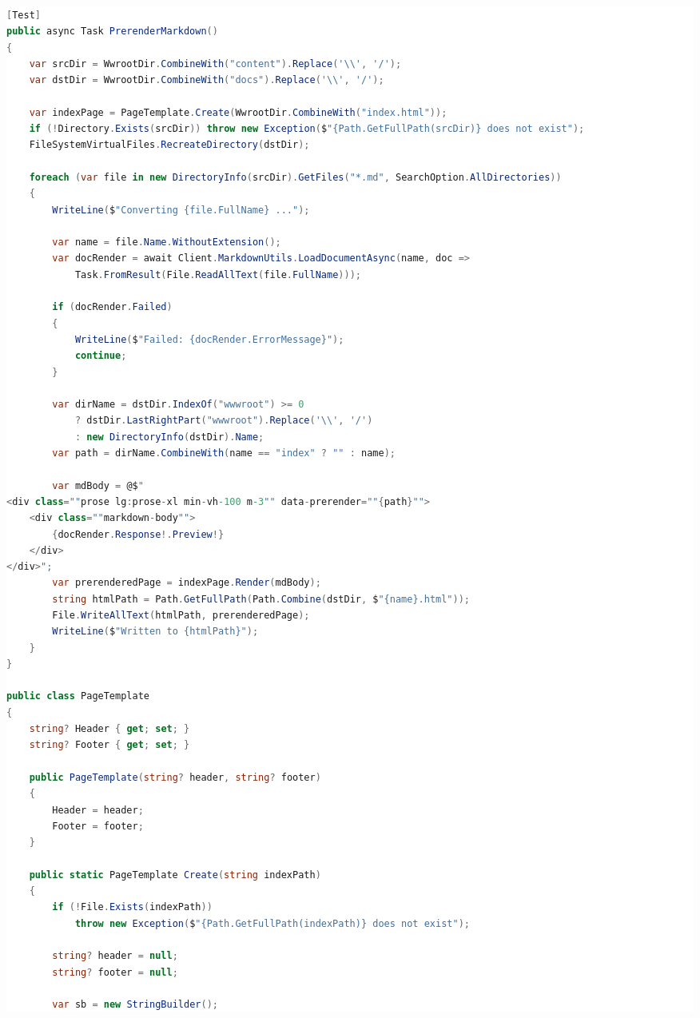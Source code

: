 ```csharp
[Test]
public async Task PrerenderMarkdown()
{
    var srcDir = WwrootDir.CombineWith("content").Replace('\\', '/');
    var dstDir = WwrootDir.CombineWith("docs").Replace('\\', '/');
            
    var indexPage = PageTemplate.Create(WwrootDir.CombineWith("index.html"));
    if (!Directory.Exists(srcDir)) throw new Exception($"{Path.GetFullPath(srcDir)} does not exist");
    FileSystemVirtualFiles.RecreateDirectory(dstDir);

    foreach (var file in new DirectoryInfo(srcDir).GetFiles("*.md", SearchOption.AllDirectories))
    {
        WriteLine($"Converting {file.FullName} ...");

        var name = file.Name.WithoutExtension();
        var docRender = await Client.MarkdownUtils.LoadDocumentAsync(name, doc =>
            Task.FromResult(File.ReadAllText(file.FullName)));

        if (docRender.Failed)
        {
            WriteLine($"Failed: {docRender.ErrorMessage}");
            continue;
        }

        var dirName = dstDir.IndexOf("wwwroot") >= 0
            ? dstDir.LastRightPart("wwwroot").Replace('\\', '/')
            : new DirectoryInfo(dstDir).Name;
        var path = dirName.CombineWith(name == "index" ? "" : name);

        var mdBody = @$"
<div class=""prose lg:prose-xl min-vh-100 m-3"" data-prerender=""{path}"">
    <div class=""markdown-body"">
        {docRender.Response!.Preview!}
    </div>
</div>";
        var prerenderedPage = indexPage.Render(mdBody);
        string htmlPath = Path.GetFullPath(Path.Combine(dstDir, $"{name}.html"));
        File.WriteAllText(htmlPath, prerenderedPage);
        WriteLine($"Written to {htmlPath}");
    }
}

public class PageTemplate
{
    string? Header { get; set; }
    string? Footer { get; set; }

    public PageTemplate(string? header, string? footer)
    {
        Header = header;
        Footer = footer;
    }

    public static PageTemplate Create(string indexPath)
    {
        if (!File.Exists(indexPath))
            throw new Exception($"{Path.GetFullPath(indexPath)} does not exist");

        string? header = null;
        string? footer = null;

        var sb = new StringBuilder();
```